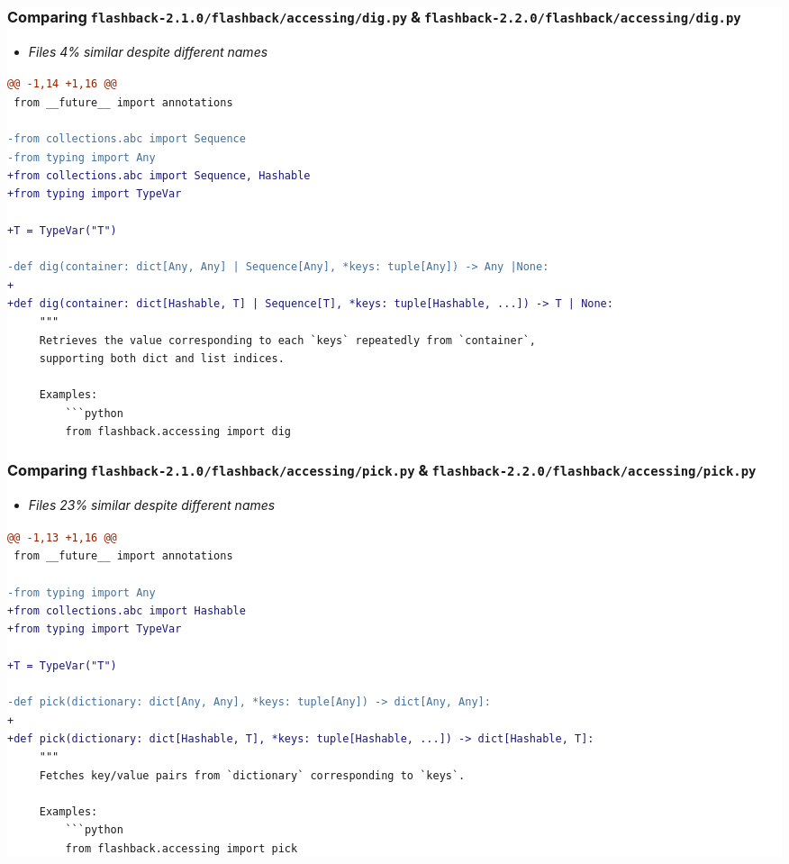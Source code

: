 ### Comparing `flashback-2.1.0/flashback/accessing/dig.py` & `flashback-2.2.0/flashback/accessing/dig.py`

 * *Files 4% similar despite different names*

```diff
@@ -1,14 +1,16 @@
 from __future__ import annotations
 
-from collections.abc import Sequence
-from typing import Any
+from collections.abc import Sequence, Hashable
+from typing import TypeVar
 
+T = TypeVar("T")
 
-def dig(container: dict[Any, Any] | Sequence[Any], *keys: tuple[Any]) -> Any |None:
+
+def dig(container: dict[Hashable, T] | Sequence[T], *keys: tuple[Hashable, ...]) -> T | None:
     """
     Retrieves the value corresponding to each `keys` repeatedly from `container`,
     supporting both dict and list indices.
 
     Examples:
         ```python
         from flashback.accessing import dig
```

### Comparing `flashback-2.1.0/flashback/accessing/pick.py` & `flashback-2.2.0/flashback/accessing/pick.py`

 * *Files 23% similar despite different names*

```diff
@@ -1,13 +1,16 @@
 from __future__ import annotations
 
-from typing import Any
+from collections.abc import Hashable
+from typing import TypeVar
 
+T = TypeVar("T")
 
-def pick(dictionary: dict[Any, Any], *keys: tuple[Any]) -> dict[Any, Any]:
+
+def pick(dictionary: dict[Hashable, T], *keys: tuple[Hashable, ...]) -> dict[Hashable, T]:
     """
     Fetches key/value pairs from `dictionary` corresponding to `keys`.
 
     Examples:
         ```python
         from flashback.accessing import pick
```
